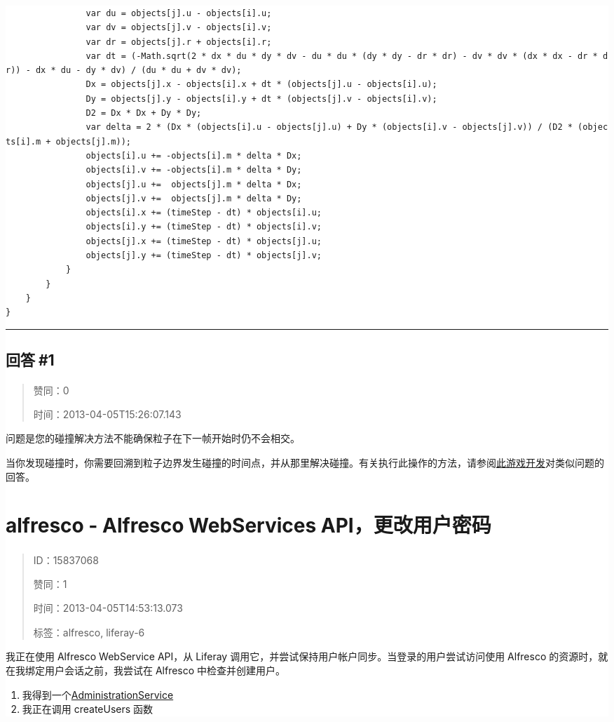 ```
                var du = objects[j].u - objects[i].u;
                var dv = objects[j].v - objects[i].v;
                var dr = objects[j].r + objects[i].r;
                var dt = (-Math.sqrt(2 * dx * du * dy * dv - du * du * (dy * dy - dr * dr) - dv * dv * (dx * dx - dr * dr)) - dx * du - dy * dv) / (du * du + dv * dv);
                Dx = objects[j].x - objects[i].x + dt * (objects[j].u - objects[i].u);
                Dy = objects[j].y - objects[i].y + dt * (objects[j].v - objects[i].v);
                D2 = Dx * Dx + Dy * Dy;
                var delta = 2 * (Dx * (objects[i].u - objects[j].u) + Dy * (objects[i].v - objects[j].v)) / (D2 * (objects[i].m + objects[j].m));
                objects[i].u += -objects[i].m * delta * Dx;
                objects[i].v += -objects[i].m * delta * Dy;
                objects[j].u +=  objects[j].m * delta * Dx;
                objects[j].v +=  objects[j].m * delta * Dy;
                objects[i].x += (timeStep - dt) * objects[i].u;
                objects[i].y += (timeStep - dt) * objects[i].v; 
                objects[j].x += (timeStep - dt) * objects[j].u;
                objects[j].y += (timeStep - dt) * objects[j].v;
            }
        }
    }
} 
```

* * *

## 回答 #1

> 赞同：0
> 
> 时间：2013-04-05T15:26:07.143

问题是您的碰撞解决方法不能确保粒子在下一帧开始时仍不会相交。

当你发现碰撞时，你需要回溯到粒子边界发生碰撞的时间点，并从那里解决碰撞。有关执行此操作的方法，请参阅[此游戏开发](https://gamedev.stackexchange.com/a/5949/12715)对类似问题的回答。

# alfresco - Alfresco WebServices API，更改用户密码

> ID：15837068
> 
> 赞同：1
> 
> 时间：2013-04-05T14:53:13.073
> 
> 标签：alfresco, liferay-6

我正在使用 Alfresco WebService API，从 Liferay 调用它，并尝试保持用户帐户同步。当登录的用户尝试访问使用 Alfresco 的资源时，就在我绑定用户会话之前，我尝试在 Alfresco 中检查并创建用户。

1.  我得到一个[AdministrationService](http://wiki.alfresco.com/wiki/Administration_Web_Service)
2.  我正在调用 createUsers 函数
